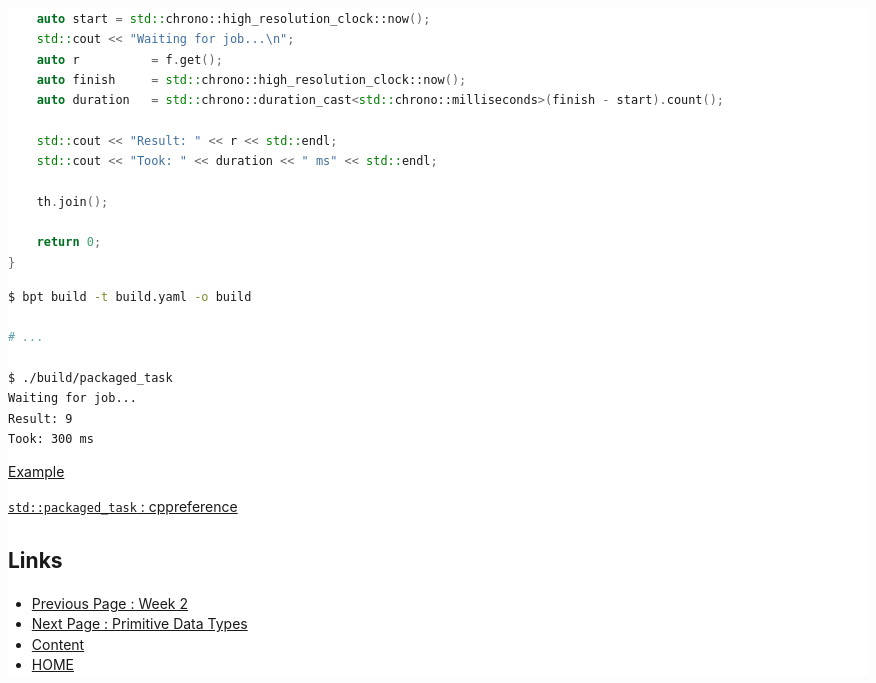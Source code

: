 ```cxx
    auto start = std::chrono::high_resolution_clock::now();
    std::cout << "Waiting for job...\n";
    auto r          = f.get();
    auto finish     = std::chrono::high_resolution_clock::now();
    auto duration   = std::chrono::duration_cast<std::chrono::milliseconds>(finish - start).count();

    std::cout << "Result: " << r << std::endl;
    std::cout << "Took: " << duration << " ms" << std::endl;

    th.join();

    return 0;
}
```

```sh
$ bpt build -t build.yaml -o build

# ...

$ ./build/packaged_task
Waiting for job...
Result: 9
Took: 300 ms
```

[Example](/content/part7/examples/async/src/packaged_tasks.main.cxx)

[`std::packaged_task` : cppreference](https://en.cppreference.com/w/cpp/thread/packaged_task)

## Links

- [Previous Page : Week 2](/content/part2/README.md)
- [Next Page : Primitive Data Types](/content/part2/tasks/.md)
- [Content](/content/README.md)
- [HOME](/README.md)
